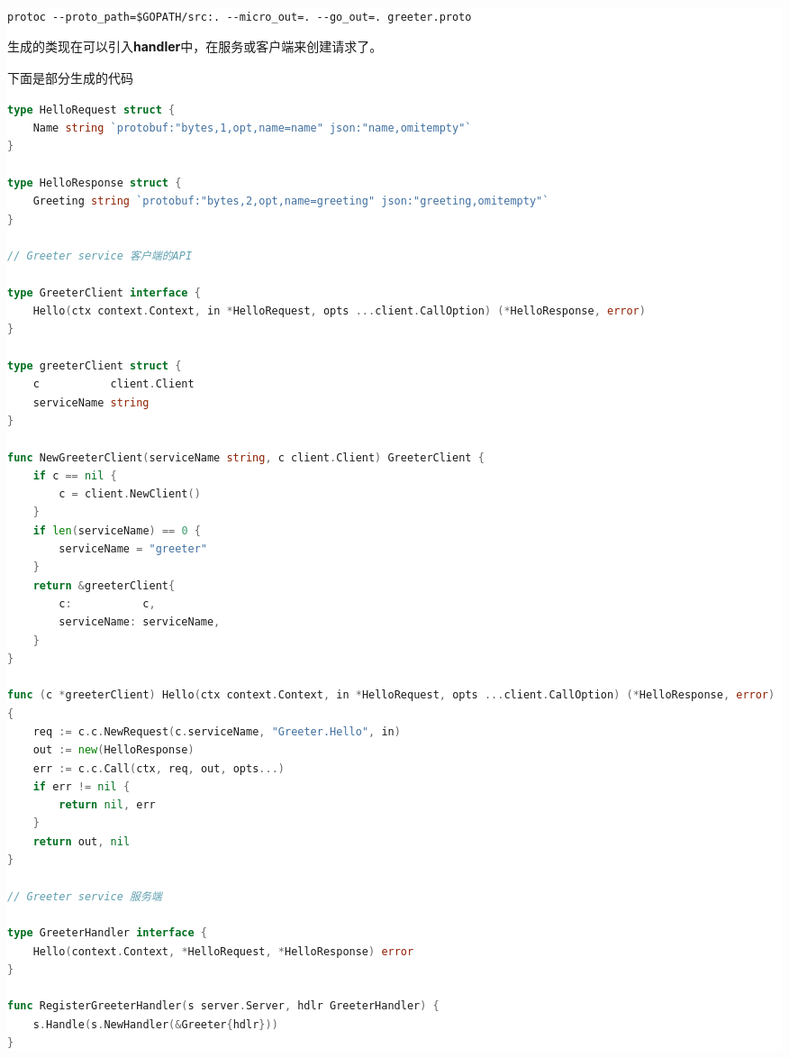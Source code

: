 ```
protoc --proto_path=$GOPATH/src:. --micro_out=. --go_out=. greeter.proto
```

生成的类现在可以引入**handler**中，在服务或客户端来创建请求了。

下面是部分生成的代码

```go
type HelloRequest struct {
	Name string `protobuf:"bytes,1,opt,name=name" json:"name,omitempty"`
}

type HelloResponse struct {
	Greeting string `protobuf:"bytes,2,opt,name=greeting" json:"greeting,omitempty"`
}

// Greeter service 客户端的API

type GreeterClient interface {
	Hello(ctx context.Context, in *HelloRequest, opts ...client.CallOption) (*HelloResponse, error)
}

type greeterClient struct {
	c           client.Client
	serviceName string
}

func NewGreeterClient(serviceName string, c client.Client) GreeterClient {
	if c == nil {
		c = client.NewClient()
	}
	if len(serviceName) == 0 {
		serviceName = "greeter"
	}
	return &greeterClient{
		c:           c,
		serviceName: serviceName,
	}
}

func (c *greeterClient) Hello(ctx context.Context, in *HelloRequest, opts ...client.CallOption) (*HelloResponse, error) {
	req := c.c.NewRequest(c.serviceName, "Greeter.Hello", in)
	out := new(HelloResponse)
	err := c.c.Call(ctx, req, out, opts...)
	if err != nil {
		return nil, err
	}
	return out, nil
}

// Greeter service 服务端

type GreeterHandler interface {
	Hello(context.Context, *HelloRequest, *HelloResponse) error
}

func RegisterGreeterHandler(s server.Server, hdlr GreeterHandler) {
	s.Handle(s.NewHandler(&Greeter{hdlr}))
}
```
